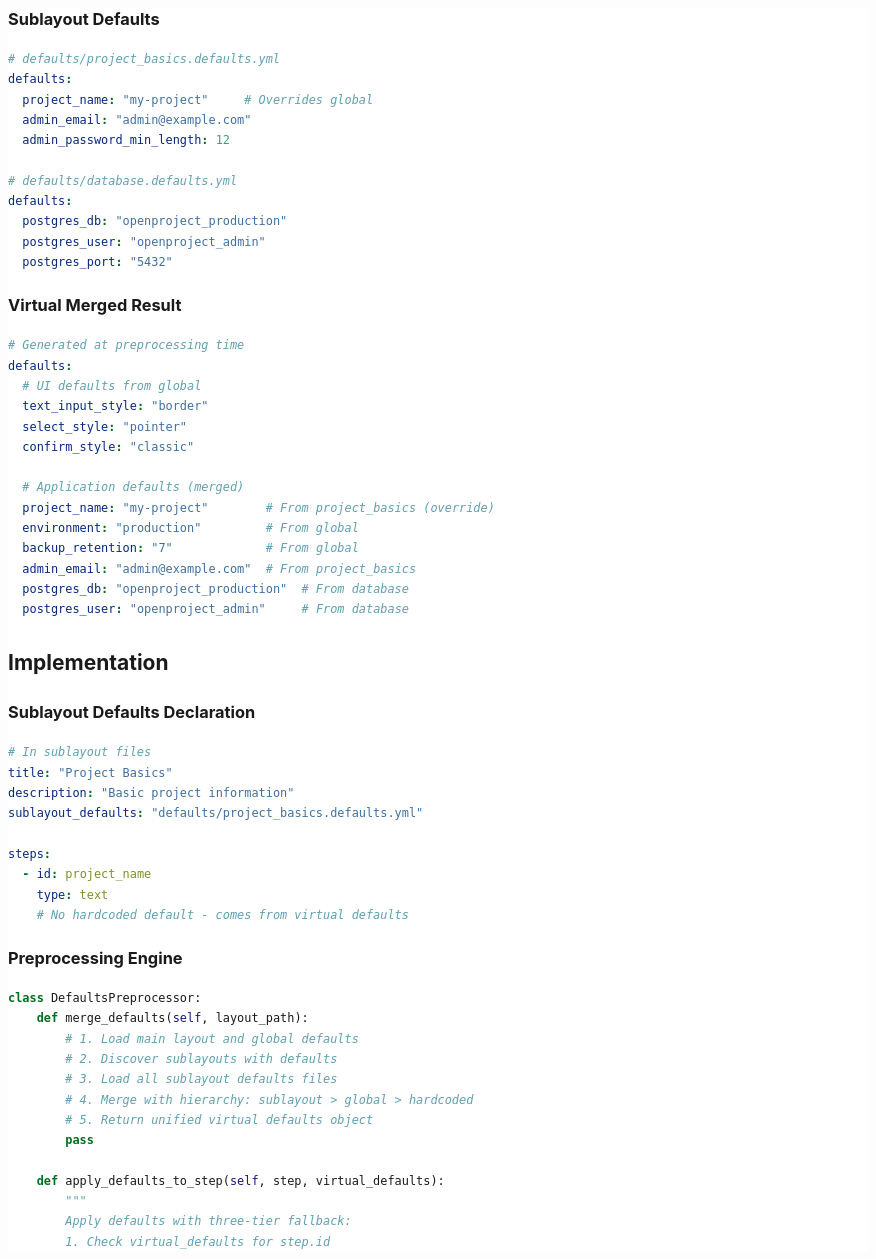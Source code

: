 ### Sublayout Defaults
```yaml
# defaults/project_basics.defaults.yml
defaults:
  project_name: "my-project"     # Overrides global
  admin_email: "admin@example.com"
  admin_password_min_length: 12
  
# defaults/database.defaults.yml  
defaults:
  postgres_db: "openproject_production"
  postgres_user: "openproject_admin"
  postgres_port: "5432"
```

### Virtual Merged Result
```yaml
# Generated at preprocessing time
defaults:
  # UI defaults from global
  text_input_style: "border"
  select_style: "pointer" 
  confirm_style: "classic"
  
  # Application defaults (merged)
  project_name: "my-project"        # From project_basics (override)
  environment: "production"         # From global
  backup_retention: "7"             # From global
  admin_email: "admin@example.com"  # From project_basics
  postgres_db: "openproject_production"  # From database
  postgres_user: "openproject_admin"     # From database
```

## Implementation

### Sublayout Defaults Declaration
```yaml
# In sublayout files
title: "Project Basics"
description: "Basic project information"
sublayout_defaults: "defaults/project_basics.defaults.yml"

steps:
  - id: project_name
    type: text
    # No hardcoded default - comes from virtual defaults
```

### Preprocessing Engine
```python
class DefaultsPreprocessor:
    def merge_defaults(self, layout_path):
        # 1. Load main layout and global defaults
        # 2. Discover sublayouts with defaults
        # 3. Load all sublayout defaults files
        # 4. Merge with hierarchy: sublayout > global > hardcoded
        # 5. Return unified virtual defaults object
        pass
        
    def apply_defaults_to_step(self, step, virtual_defaults):
        """
        Apply defaults with three-tier fallback:
        1. Check virtual_defaults for step.id
```